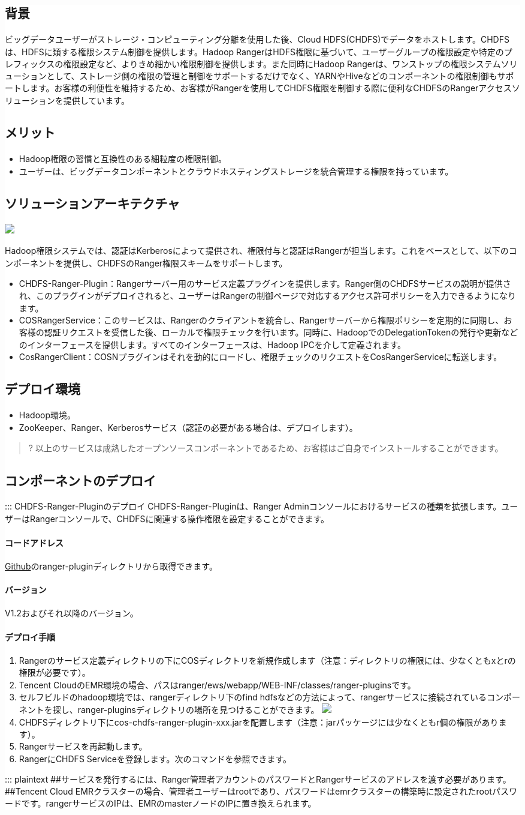 ## 背景

ビッグデータユーザーがストレージ・コンピューティング分離を使用した後、Cloud HDFS(CHDFS)でデータをホストします。CHDFSは、HDFSに類する権限システム制御を提供します。Hadoop RangerはHDFS権限に基づいて、ユーザーグループの権限設定や特定のプレフィックスの権限設定など、よりきめ細かい権限制御を提供します。また同時にHadoop Rangerは、ワンストップの権限システムソリューションとして、ストレージ側の権限の管理と制御をサポートするだけでなく、YARNやHiveなどのコンポーネントの権限制御もサポートします。お客様の利便性を維持するため、お客様がRangerを使用してCHDFS権限を制御する際に便利なCHDFSのRangerアクセスソリューションを提供しています。


## メリット

- Hadoop権限の習慣と互換性のある細粒度の権限制御。
- ユーザーは、ビッグデータコンポーネントとクラウドホスティングストレージを統合管理する権限を持っています。

## ソリューションアーキテクチャ

![](https://main.qcloudimg.com/raw/ccbe75fb92788fce02b02cf0ce63de1c.png)

Hadoop権限システムでは、認証はKerberosによって提供され、権限付与と認証はRangerが担当します。これをベースとして、以下のコンポーネントを提供し、CHDFSのRanger権限スキームをサポートします。

- CHDFS-Ranger-Plugin：Rangerサーバー用のサービス定義プラグインを提供します。Ranger側のCHDFSサービスの説明が提供され、このプラグインがデプロイされると、ユーザーはRangerの制御ページで対応するアクセス許可ポリシーを入力できるようになります。
- COSRangerService：このサービスは、Rangerのクライアントを統合し、Rangerサーバーから権限ポリシーを定期的に同期し、お客様の認証リクエストを受信した後、ローカルで権限チェックを行います。同時に、HadoopでのDelegationTokenの発行や更新などのインターフェースを提供します。すべてのインターフェースは、Hadoop IPCを介して定義されます。
- CosRangerClient：COSNプラグインはそれを動的にロードし、権限チェックのリクエストをCosRangerServiceに転送します。

## デプロイ環境

- Hadoop環境。
- ZooKeeper、Ranger、Kerberosサービス（認証の必要がある場合は、デプロイします）。

>? 以上のサービスは成熟したオープンソースコンポーネントであるため、お客様はご自身でインストールすることができます。
>

## コンポーネントのデプロイ

<dx-tabs>
::: CHDFS-Ranger-Pluginのデプロイ
CHDFS-Ranger-Pluginは、Ranger Adminコンソールにおけるサービスの種類を拡張します。ユーザーはRangerコンソールで、CHDFSに関連する操作権限を設定することができます。

#### コードアドレス

[Github](https://github.com/tencentyun/cos-ranger-service)のranger-pluginディレクトリから取得できます。

#### バージョン

V1.2およびそれ以降のバージョン。

#### デプロイ手順

1. Rangerのサービス定義ディレクトリの下にCOSディレクトリを新規作成します（注意：ディレクトリの権限には、少なくともxとrの権限が必要です）。
 1. Tencent CloudのEMR環境の場合、パスはranger/ews/webapp/WEB-INF/classes/ranger-pluginsです。
 2. セルフビルドのhadoop環境では、rangerディレクトリ下のfind hdfsなどの方法によって、rangerサービスに接続されているコンポーネントを探し、ranger-pluginsディレクトリの場所を見つけることができます。
![](https://main.qcloudimg.com/raw/679f61339b8c3864a84b3b757dd84815.png)
2. CHDFSディレクトリ下にcos-chdfs-ranger-plugin-xxx.jarを配置します（注意：jarパッケージには少なくともr個の権限があります）。
3. Rangerサービスを再起動します。
4. RangerにCHDFS Serviceを登録します。次のコマンドを参照できます。
<dx-codeblock>
::: plaintext
##サービスを発行するには、Ranger管理者アカウントのパスワードとRangerサービスのアドレスを渡す必要があります。
##Tencent Cloud EMRクラスターの場合、管理者ユーザーはrootであり、パスワードはemrクラスターの構築時に設定されたrootパスワードです。rangerサービスのIPは、EMRのmasterノードのIPに置き換えられます。